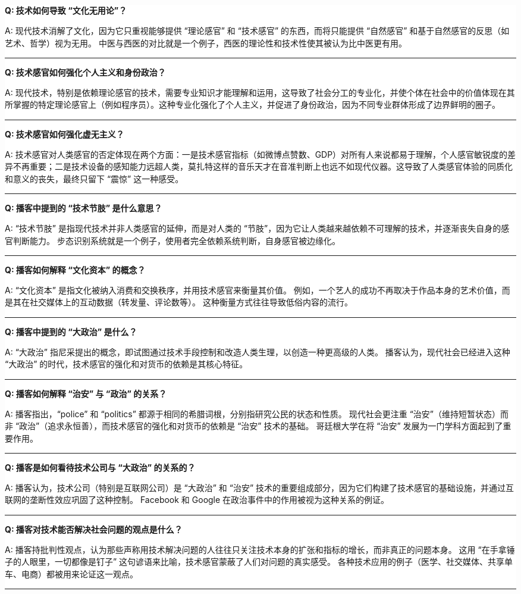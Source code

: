 **Q: 技术如何导致 “文化无用论”？**

A: 现代技术消解了文化，因为它只重视能够提供 “理论感官” 和 “技术感官” 的东西，而将只能提供 “自然感官” 和基于自然感官的反思（如艺术、哲学）视为无用。  中医与西医的对比就是一个例子，西医的理论性和技术性使其被认为比中医更有用。

---

**Q: 技术感官如何强化个人主义和身份政治？**

A: 现代技术，特别是依赖理论感官的技术，需要专业知识才能理解和运用，这导致了社会分工的专业化，并使个体在社会中的价值体现在其所掌握的特定理论感官上（例如程序员）。这种专业化强化了个人主义，并促进了身份政治，因为不同专业群体形成了边界鲜明的圈子。

---

**Q: 技术感官如何强化虚无主义？**

A: 技术感官对人类感官的否定体现在两个方面：一是技术感官指标（如微博点赞数、GDP）对所有人来说都易于理解，个人感官敏锐度的差异不再重要；二是技术设备的感知能力远超人类，莫扎特这样的音乐天才在音准判断上也远不如现代仪器。这导致了人类感官体验的同质化和意义的丧失，最终只留下 “震惊” 这一种感受。

---

**Q: 播客中提到的 “技术节肢” 是什么意思？**

A: “技术节肢” 是指现代技术并非人类感官的延伸，而是对人类的 “节肢”，因为它让人类越来越依赖不可理解的技术，并逐渐丧失自身的感官判断能力。  步态识别系统就是一个例子，使用者完全依赖系统判断，自身感官被边缘化。

---

**Q: 播客如何解释 “文化资本” 的概念？**

A: “文化资本” 是指文化被纳入消费和交换秩序，并用技术感官来衡量其价值。  例如，一个艺人的成功不再取决于作品本身的艺术价值，而是其在社交媒体上的互动数据（转发量、评论数等）。  这种衡量方式往往导致低俗内容的流行。

---

**Q: 播客中提到的 “大政治” 是什么？**

A: “大政治” 指尼采提出的概念，即试图通过技术手段控制和改造人类生理，以创造一种更高级的人类。 播客认为，现代社会已经进入这种 “大政治” 的时代，技术感官的强化和对货币的依赖是其核心特征。

---

**Q: 播客如何解释 “治安” 与 “政治” 的关系？**

A: 播客指出，“police” 和 “politics” 都源于相同的希腊词根，分别指研究公民的状态和性质。  现代社会更注重 “治安”（维持短暂状态）而非 “政治”（追求永恒善），而技术感官的强化和对货币的依赖是 “治安” 技术的基础。  哥廷根大学在将 “治安” 发展为一门学科方面起到了重要作用。

---

**Q: 播客是如何看待技术公司与 “大政治” 的关系的？**

A: 播客认为，技术公司（特别是互联网公司）是 “大政治” 和 “治安” 技术的重要组成部分，因为它们构建了技术感官的基础设施，并通过互联网的垄断性效应巩固了这种控制。  Facebook 和 Google 在政治事件中的作用被视为这种关系的例证。

---

**Q: 播客对技术能否解决社会问题的观点是什么？**

A: 播客持批判性观点，认为那些声称用技术解决问题的人往往只关注技术本身的扩张和指标的增长，而非真正的问题本身。  这用 “在手拿锤子的人眼里，一切都像是钉子” 这句谚语来比喻，技术感官蒙蔽了人们对问题的真实感受。  各种技术应用的例子（医学、社交媒体、共享单车、电商）都被用来论证这一观点。

---
